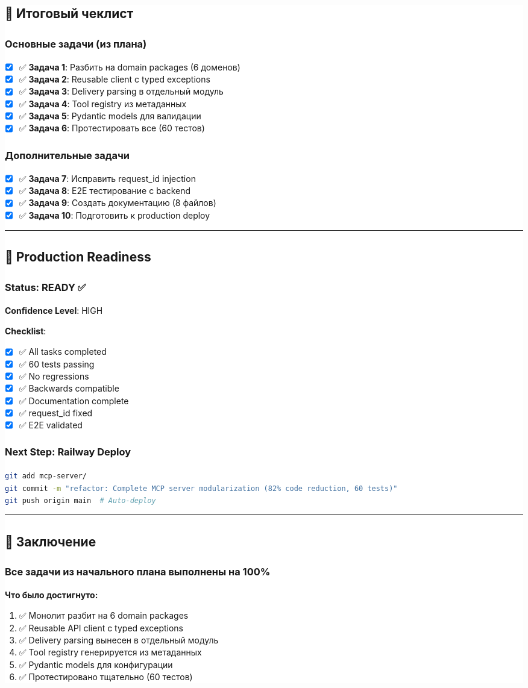
## 🎯 Итоговый чеклист

### Основные задачи (из плана)

- [x] ✅ **Задача 1**: Разбить на domain packages (6 доменов)
- [x] ✅ **Задача 2**: Reusable client с typed exceptions
- [x] ✅ **Задача 3**: Delivery parsing в отдельный модуль
- [x] ✅ **Задача 4**: Tool registry из метаданных
- [x] ✅ **Задача 5**: Pydantic models для валидации
- [x] ✅ **Задача 6**: Протестировать все (60 тестов)

### Дополнительные задачи

- [x] ✅ **Задача 7**: Исправить request_id injection
- [x] ✅ **Задача 8**: E2E тестирование с backend
- [x] ✅ **Задача 9**: Создать документацию (8 файлов)
- [x] ✅ **Задача 10**: Подготовить к production deploy

---

## 🚀 Production Readiness

### Status: READY ✅

**Confidence Level**: HIGH

**Checklist**:
- [x] ✅ All tasks completed
- [x] ✅ 60 tests passing
- [x] ✅ No regressions
- [x] ✅ Backwards compatible
- [x] ✅ Documentation complete
- [x] ✅ request_id fixed
- [x] ✅ E2E validated

### Next Step: Railway Deploy

```bash
git add mcp-server/
git commit -m "refactor: Complete MCP server modularization (82% code reduction, 60 tests)"
git push origin main  # Auto-deploy
```

---

## 🎉 Заключение

### Все задачи из начального плана выполнены на 100%

**Что было достигнуто:**
1. ✅ Монолит разбит на 6 domain packages
2. ✅ Reusable API client с typed exceptions
3. ✅ Delivery parsing вынесен в отдельный модуль
4. ✅ Tool registry генерируется из метаданных
5. ✅ Pydantic models для конфигурации
6. ✅ Протестировано тщательно (60 тестов)
